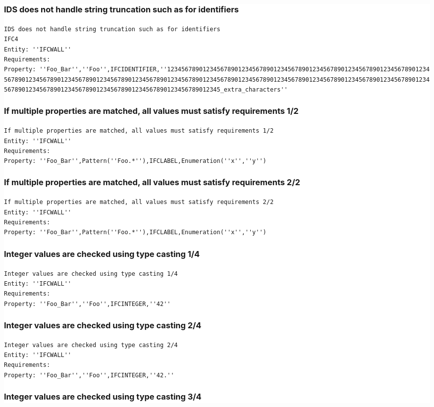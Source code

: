 ### IDS does not handle string truncation such as for identifiers

``` ids property/fail-ids_does_not_handle_string_truncation_such_as_for_identifiers.ids
IDS does not handle string truncation such as for identifiers
IFC4
Entity: ''IFCWALL''
Requirements:
Property: ''Foo_Bar'',''Foo'',IFCIDENTIFIER,''123456789012345678901234567890123456789012345678901234567890123456789012345678901234567890123456789012345678901234567890123456789012345678901234567890123456789012345678901234567890123456789012345678901234567890123456789012345678901234567890123456789012345_extra_characters''
```

### If multiple properties are matched, all values must satisfy requirements 1/2

``` ids property/pass-if_multiple_properties_are_matched__all_values_must_satisfy_requirements_1_2.ids
If multiple properties are matched, all values must satisfy requirements 1/2
Entity: ''IFCWALL''
Requirements:
Property: ''Foo_Bar'',Pattern(''Foo.*''),IFCLABEL,Enumeration(''x'',''y'')
```

### If multiple properties are matched, all values must satisfy requirements 2/2

``` ids property/fail-if_multiple_properties_are_matched__all_values_must_satisfy_requirements_2_2.ids
If multiple properties are matched, all values must satisfy requirements 2/2
Entity: ''IFCWALL''
Requirements:
Property: ''Foo_Bar'',Pattern(''Foo.*''),IFCLABEL,Enumeration(''x'',''y'')
```

### Integer values are checked using type casting 1/4

``` ids property/pass-integer_values_are_checked_using_type_casting_1_4.ids
Integer values are checked using type casting 1/4
Entity: ''IFCWALL''
Requirements:
Property: ''Foo_Bar'',''Foo'',IFCINTEGER,''42''
```

### Integer values are checked using type casting 2/4

``` ids property/pass-integer_values_are_checked_using_type_casting_2_4.ids
Integer values are checked using type casting 2/4
Entity: ''IFCWALL''
Requirements:
Property: ''Foo_Bar'',''Foo'',IFCINTEGER,''42.''
```

### Integer values are checked using type casting 3/4
